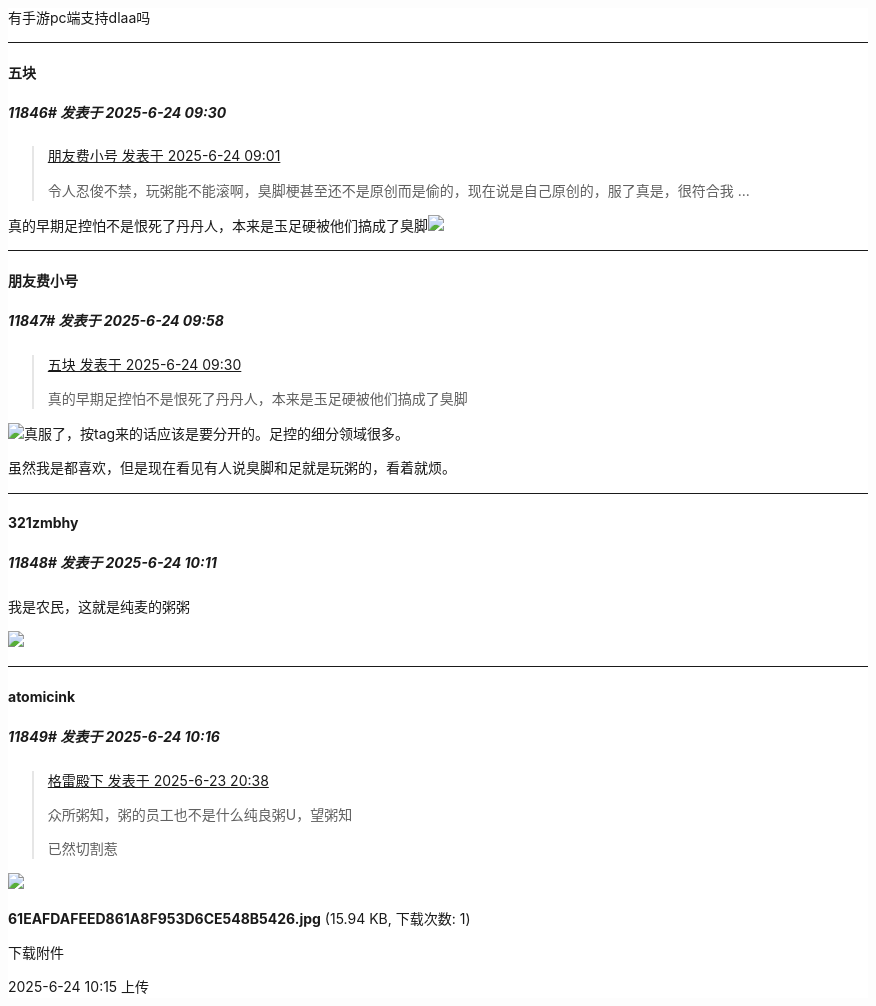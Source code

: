 有手游pc端支持dlaa吗

*****

####  五块  
##### 11846#       发表于 2025-6-24 09:30

<blockquote><a href="httphttps://stage1st.com/2b/forum.php?mod=redirect&amp;goto=findpost&amp;pid=67989220&amp;ptid=2200312" target="_blank">朋友费小号 发表于 2025-6-24 09:01</a>

令人忍俊不禁，玩粥能不能滚啊，臭脚梗甚至还不是原创而是偷的，现在说是自己原创的，服了真是，很符合我 ...</blockquote>
真的早期足控怕不是恨死了丹丹人，本来是玉足硬被他们搞成了臭脚<img src="https://static.stage1st.com/image/smiley/face2017/049.png" referrerpolicy="no-referrer">

*****

####  朋友费小号  
##### 11847#       发表于 2025-6-24 09:58

<blockquote><a href="httphttps://stage1st.com/2b/forum.php?mod=redirect&amp;goto=findpost&amp;pid=67989400&amp;ptid=2200312" target="_blank">五块 发表于 2025-6-24 09:30</a>

真的早期足控怕不是恨死了丹丹人，本来是玉足硬被他们搞成了臭脚</blockquote>
<img src="https://static.stage1st.com/image/smiley/face2017/218.png" referrerpolicy="no-referrer">真服了，按tag来的话应该是要分开的。足控的细分领域很多。

虽然我是都喜欢，但是现在看见有人说臭脚和足就是玩粥的，看着就烦。

*****

####  321zmbhy  
##### 11848#       发表于 2025-6-24 10:11

我是农民，这就是纯麦的粥粥

<img src="https://p.sda1.dev/25/11013bc8a6af0726e9188690268d57cd/IMG_CMP_151913396.jpeg" referrerpolicy="no-referrer">

*****

####  atomicink  
##### 11849#       发表于 2025-6-24 10:16

<blockquote><a href="httphttps://stage1st.com/2b/forum.php?mod=redirect&amp;goto=findpost&amp;pid=67987591&amp;ptid=2200312" target="_blank">格雷殿下 发表于 2025-6-23 20:38</a>

众所粥知，粥的员工也不是什么纯良粥U，望粥知

已然切割惹</blockquote>

<img src="https://img.stage1st.com/forum/202506/24/101548bt0zyzotq1uytltf.jpg" referrerpolicy="no-referrer">

<strong>61EAFDAFEED861A8F953D6CE548B5426.jpg</strong> (15.94 KB, 下载次数: 1)

下载附件

2025-6-24 10:15 上传
